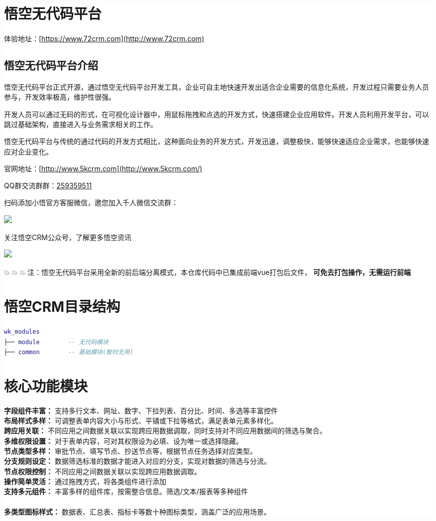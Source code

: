 # 悟空无代码平台


体验地址：[https://www.72crm.com](http://www.72crm.com)

## 悟空无代码平台介绍


悟空无代码平台正式开源，通过悟空无代码平台开发工具，企业可自主地快速开发出适合企业需要的信息化系统，开发过程只需要业务人员参与，开发效率极高，维护性很强。

开发人员可以通过无码的形式，在可视化设计器中，用鼠标拖拽和点选的开发方式，快速搭建企业应用软件。开发人员利用开发平台，可以跳过基础架构，直接进入与业务需求相关的工作。

悟空无代码平台与传统的通过代码的开发方式相比，这种面向业务的开发方式，开发迅速，调整极快，能够快速适应企业需求，也能够快速应对企业变化。


官网地址：[http://www.5kcrm.com](http://www.5kcrm.com/)


QQ群交流群群：[259359511](https://qm.qq.com/cgi-bin/qm/qr?k=G9T2audQqbZBR_HG0aTP9E-8fE7oMeb8&jump_from=webapi)


扫码添加小悟官方客服微信，邀您加入千人微信交流群：

<img src="https://images.gitee.com/uploads/images/2019/1231/115927_f9c580c8_345098.png" width="120">

关注悟空CRM公众号，了解更多悟空资讯

<img src="https://images.gitee.com/uploads/images/2019/1202/135713_d3566c6a_345098.jpeg" width="120">


 :boom:  :boom:  :boom: 注：悟空无代码平台采用全新的前后端分离模式，本仓库代码中已集成前端vue打包后文件，  **可免去打包操作，无需运行前端** 



# 悟空CRM目录结构

``` lua
wk_modules
├── module        -- 无代码模块
├── common        -- 基础模块(暂时无用)
```

# 核心功能模块

 **字段组件丰富：** 支持多行文本、网址、数字、下拉列表、百分比、时间、多选等丰富控件<br/>
 **布局样式多样：** 可调整表单内容大小与形式、平铺或下拉等格式，满足表单元素多样化。<br/>
 **跨应用关联：** 不同应用之间数据关联以实现跨应用数据调取，同时支持对不同应用数据间的筛选与聚合。<br/>
 **多维权限设置：** 对于表单内容，可对其权限设为必填、设为唯一或选择隐藏。<br/>
 **节点类型多样：** 审批节点、填写节点、抄送节点等，根据节点任务选择对应类型。<br/>
 **分支规则设定：** 数据筛选标准的数据才能进入对应的分支，实现对数据的筛选与分流。<br/>
 **节点权限控制：** 不同应用之间数据关联以实现跨应用数据调取。<br/>
 **操作简单灵活：** 通过拖拽方式，将各类组件进行添加<br/>
 **支持多元组件：** 丰富多样的组件库，按需整合信息。筛选/文本/报表等多种组件<br/><br/>
 **多类型图标样式：** 数据表、汇总表、指标卡等数十种图标类型，涵盖广泛的应用场景。<br/>
